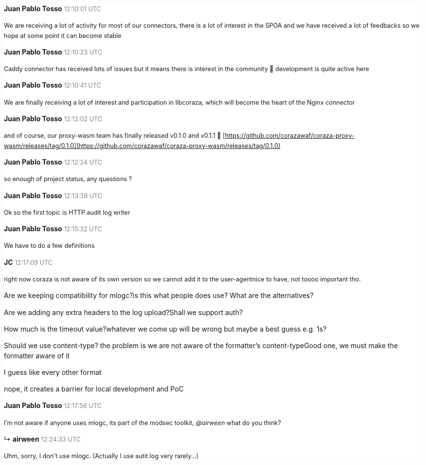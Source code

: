 **Juan Pablo Tosso** <span style="color: grey; font-size: 90%;">12:10:01 UTC</span>

<span style="font-size: 90%;">We are receiving a lot of activity for most of our connectors, there is a lot of interest in the SPOA and we have received a lot of feedbacks so we hope at some point it can become stable</span>

**Juan Pablo Tosso** <span style="color: grey; font-size: 90%;">12:10:23 UTC</span>

<span style="font-size: 90%;">Caddy connector has received lots of issues but it means there is interest in the community :slightly_smiling_face: development is quite active here</span>

**Juan Pablo Tosso** <span style="color: grey; font-size: 90%;">12:10:41 UTC</span>

<span style="font-size: 90%;">We are finally receiving a lot of interest and participation in libcoraza, which will become the heart of the Nginx connector</span>

**Juan Pablo Tosso** <span style="color: grey; font-size: 90%;">12:12:02 UTC</span>

<span style="font-size: 90%;">and of course, our proxy-wasm team has finally released v0.1.0 and v0.1.1 :slightly_smiling_face: [https://github.com/corazawaf/coraza-proxy-wasm/releases/tag/0.1.0](https://github.com/corazawaf/coraza-proxy-wasm/releases/tag/0.1.0)</span>

**Juan Pablo Tosso** <span style="color: grey; font-size: 90%;">12:12:24 UTC</span>

<span style="font-size: 90%;">so enough of project status, any questions ?</span>

**Juan Pablo Tosso** <span style="color: grey; font-size: 90%;">12:13:38 UTC</span>

<span style="font-size: 90%;">Ok so the first topic is HTTP audit log writer</span>

**Juan Pablo Tosso** <span style="color: grey; font-size: 90%;">12:15:32 UTC</span>

<span style="font-size: 90%;">We have to do a few definitions
</span>

**JC** <span style="color: grey; font-size: 90%;">12:17:09 UTC</span>

<span style="font-size: 90%;"> right now coraza is not aware of its own version so we cannot add it to the user-agentnice to have, not toooo important tho.

 Are we keeping compatibility for mlogc?is this what people does use? What are the alternatives?

Are we adding any extra headers to the log upload?Shall we support auth?

 How much is the timeout value?whatever we come up will be wrong but maybe a best guess e.g. 1s?

Should we use content-type? the problem is we are not aware of the formatter’s content-typeGood one, we must make the formatter aware of it

I guess like every other format

nope, it creates a barrier for local development and PoC</span>

**Juan Pablo Tosso** <span style="color: grey; font-size: 90%;">12:17:56 UTC</span>

<span style="font-size: 90%;">I’m not aware if anyone uses mlogc, its part of the modsec toolkit, _@airween_ what do you think?</span>

↳ **airween** <span style="color: grey; font-size: 90%;">12:24:33 UTC</span>

<span style="font-size: 90%;">Uhm, sorry, I don't use mlogc. (Actually I use autit.log very rarely...)</span>
